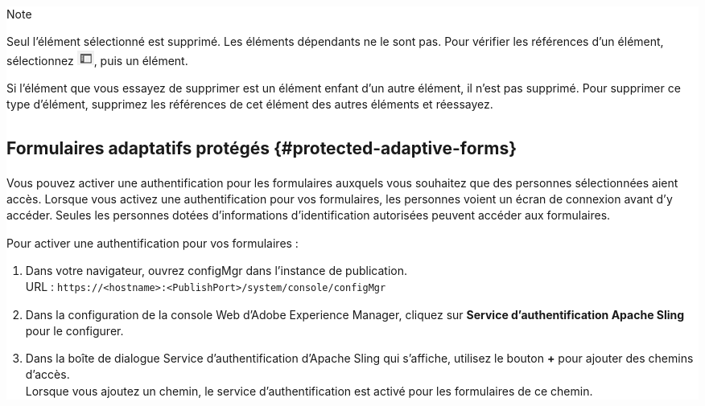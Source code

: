    >[!NOTE]
   >
   >Seul l’élément sélectionné est supprimé. Les éléments dépendants ne le sont pas. Pour vérifier les références d’un élément, sélectionnez ![références](assets/references.png), puis un élément.
   >
   >
   >Si l’élément que vous essayez de supprimer est un élément enfant d’un autre élément, il n’est pas supprimé. Pour supprimer ce type d’élément, supprimez les références de cet élément des autres éléments et réessayez.

## Formulaires adaptatifs protégés {#protected-adaptive-forms}

Vous pouvez activer une authentification pour les formulaires auxquels vous souhaitez que des personnes sélectionnées aient accès. Lorsque vous activez une authentification pour vos formulaires, les personnes voient un écran de connexion avant d’y accéder. Seules les personnes dotées d’informations d’identification autorisées peuvent accéder aux formulaires.

Pour activer une authentification pour vos formulaires :

1. Dans votre navigateur, ouvrez configMgr dans l’instance de publication.\
   URL : `https://<hostname>:<PublishPort>/system/console/configMgr`

1. Dans la configuration de la console Web d’Adobe Experience Manager, cliquez sur **Service d’authentification Apache Sling** pour le configurer.
1. Dans la boîte de dialogue Service d’authentification d’Apache Sling qui s’affiche, utilisez le bouton **+** pour ajouter des chemins d’accès.\
   Lorsque vous ajoutez un chemin, le service d’authentification est activé pour les formulaires de ce chemin.

